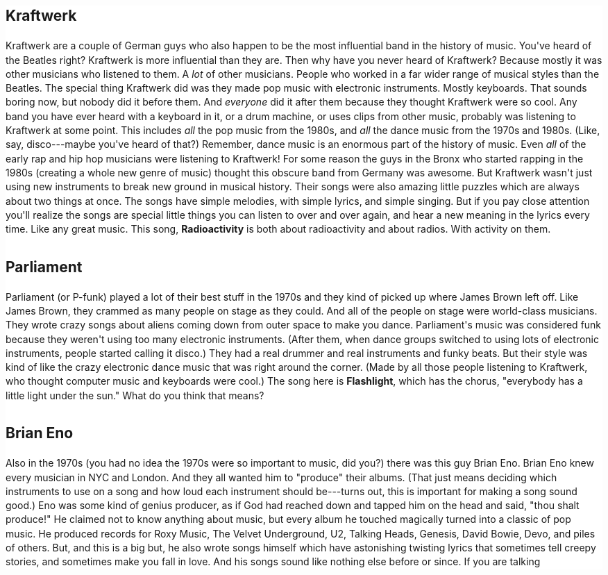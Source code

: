 Kraftwerk
---------

Kraftwerk are a couple of German guys who also happen to be the most
influential band in the history of music. You've heard of the Beatles
right? Kraftwerk is more influential than they are. Then why have you
never heard of Kraftwerk? Because mostly it was other musicians who
listened to them. A *lot* of other musicians. People who worked in a far
wider range of musical styles than the Beatles. The special thing
Kraftwerk did was they made pop music with electronic instruments.
Mostly keyboards. That sounds boring now, but nobody did it before them.
And *everyone* did it after them because they thought Kraftwerk were so
cool. Any band you have ever heard with a keyboard in it, or a drum
machine, or uses clips from other music, probably was listening to
Kraftwerk at some point. This includes *all* the pop music from the
1980s, and *all* the dance music from the 1970s and 1980s. (Like, say,
disco---maybe you've heard of that?) Remember, dance music is an
enormous part of the history of music. Even *all* of the early rap and
hip hop musicians were listening to Kraftwerk! For some reason the guys
in the Bronx who started rapping in the 1980s (creating a whole new
genre of music) thought this obscure band from Germany was awesome. But
Kraftwerk wasn't just using new instruments to break new ground in
musical history. Their songs were also amazing little puzzles which are
always about two things at once. The songs have simple melodies, with
simple lyrics, and simple singing. But if you pay close attention you'll
realize the songs are special little things you can listen to over and
over again, and hear a new meaning in the lyrics every time. Like any
great music. This song, **Radioactivity** is both about radioactivity
and about radios. With activity on them.

Parliament
----------

Parliament (or P-funk) played a lot of their best stuff in the 1970s and
they kind of picked up where James Brown left off. Like James Brown,
they crammed as many people on stage as they could. And all of the
people on stage were world-class musicians. They wrote crazy songs about
aliens coming down from outer space to make you dance. Parliament's
music was considered funk because they weren't using too many electronic
instruments. (After them, when dance groups switched to using lots of
electronic instruments, people started calling it disco.) They had a
real drummer and real instruments and funky beats. But their style was
kind of like the crazy electronic dance music that was right around the
corner. (Made by all those people listening to Kraftwerk, who thought
computer music and keyboards were cool.) The song here is
**Flashlight**, which has the chorus, "everybody has a little light
under the sun." What do you think that means?

Brian Eno
---------

Also in the 1970s (you had no idea the 1970s were so important to music,
did you?) there was this guy Brian Eno. Brian Eno knew every musician in
NYC and London. And they all wanted him to "produce" their albums. (That
just means deciding which instruments to use on a song and how loud each
instrument should be---turns out, this is important for making a song
sound good.) Eno was some kind of genius producer, as if God had reached
down and tapped him on the head and said, "thou shalt produce!" He
claimed not to know anything about music, but every album he touched
magically turned into a classic of pop music. He produced records for
Roxy Music, The Velvet Underground, U2, Talking Heads, Genesis, David
Bowie, Devo, and piles of others. But, and this is a big but, he also
wrote songs himself which have astonishing twisting lyrics that
sometimes tell creepy stories, and sometimes make you fall in love. And
his songs sound like nothing else before or since. If you are talking